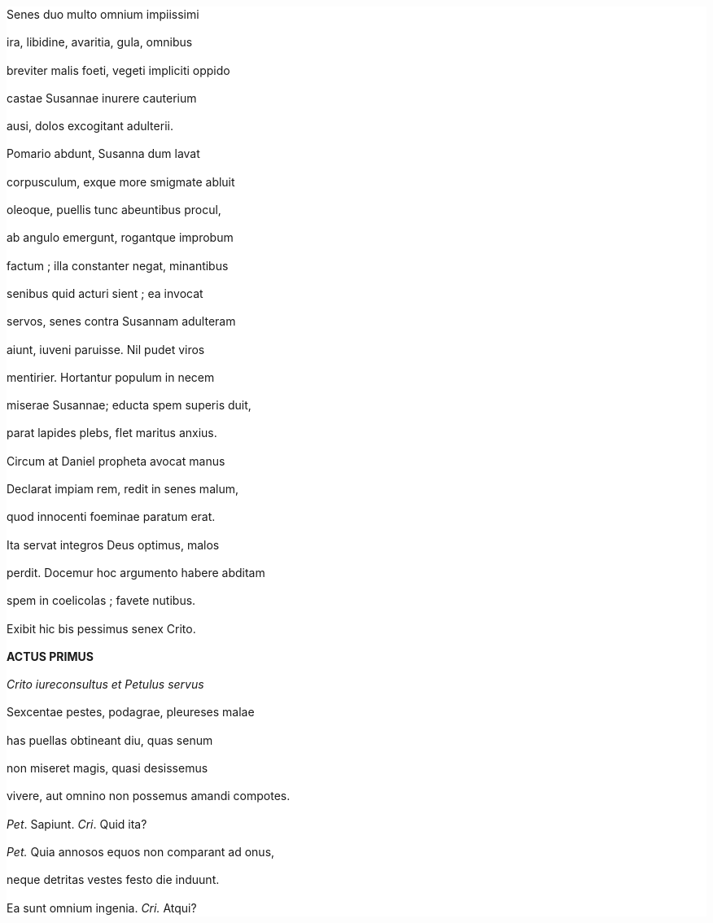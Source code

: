 Senes duo multo omnium impiissimi

ira, libidine, avaritia, gula, omnibus

breviter malis foeti, vegeti impliciti oppido

castae Susannae inurere cauterium

ausi, dolos excogitant adulterii.

Pomario abdunt, Susanna dum lavat

corpusculum, exque more smigmate abluit

oleoque, puellis tunc abeuntibus procul,

ab angulo emergunt, rogantque improbum

factum ; illa constanter negat, minantibus

senibus quid acturi sient ; ea invocat

servos, senes contra Susannam adulteram

aiunt, iuveni paruisse. Nil pudet viros

mentirier. Hortantur populum in necem

miserae Susannae; educta spem superis duit,

parat lapides plebs, flet maritus anxius.

Circum at Daniel propheta avocat manus

Declarat impiam rem, redit in senes malum,

quod innocenti foeminae paratum erat.

Ita servat integros Deus optimus, malos

perdit. Docemur hoc argumento habere abditam

spem in coelicolas ; favete nutibus.

Exibit hic bis pessimus senex Crito.

**ACTUS PRIMUS**

*Crito iureconsultus et Petulus servus*

Sexcentae pestes, podagrae, pleureses malae

has puellas obtineant diu, quas senum

non miseret magis, quasi desissemus

vivere, aut omnino non possemus amandi compotes.

*Pet*. Sapiunt. *Cri*. Quid ita?

*Pet.* Quia annosos equos non comparant ad onus,

neque detritas vestes festo die induunt.

Ea sunt omnium ingenia. *Cri.* Atqui?
